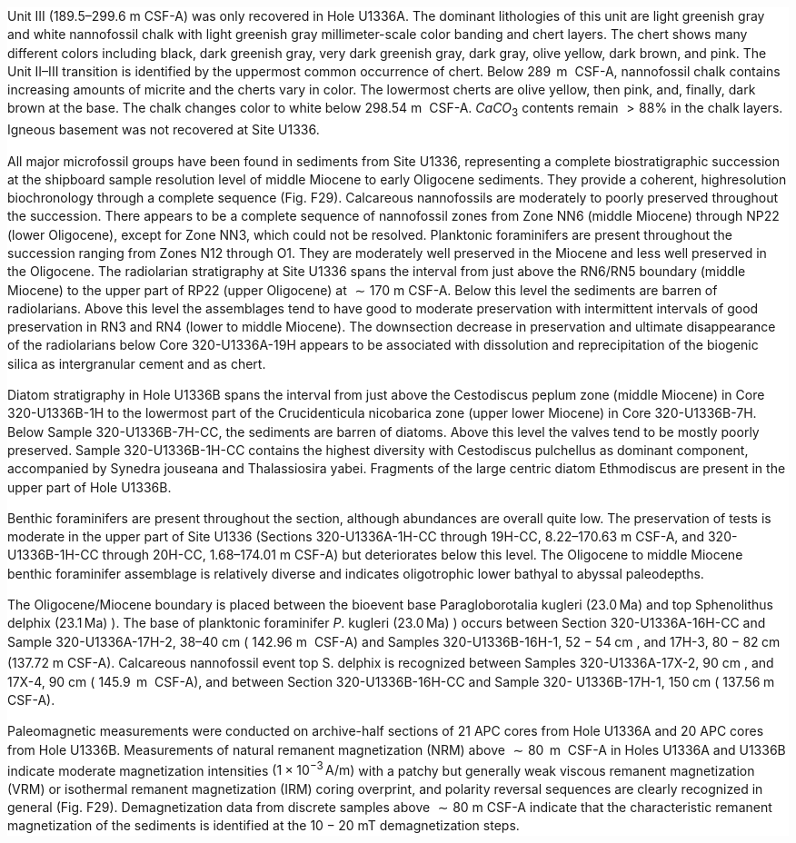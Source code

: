 Unit III (189.5–299.6 m CSF-A) was only recovered in Hole U1336A. The dominant lithologies of this unit are light greenish gray and white nannofossil chalk with light greenish gray millimeter-scale color banding and chert layers. The chert shows many different colors including black, dark greenish gray, very dark greenish gray, dark gray, olive yellow, dark brown, and pink. The Unit II–III transition is identified by the uppermost common occurrence of chert. Below $289\,\mathrm{~m~}$ CSF-A, nannofossil chalk contains increasing amounts of micrite and the cherts vary in color. The lowermost cherts are olive yellow, then pink, and, finally, dark brown at the base. The chalk changes color to white below $298.54\mathrm{~m~}$ CSF-A. $C a C O_{3}$ contents remain ${>}88\%$ in the chalk layers. Igneous basement was not recovered at Site U1336.  

All major microfossil groups have been found in sediments from Site U1336, representing a complete biostratigraphic succession at the shipboard sample resolution level of middle Miocene to early Oligocene sediments. They provide a coherent, highresolution biochronology through a complete sequence (Fig. F29). Calcareous nannofossils are moderately to poorly preserved throughout the succession. There appears to be a complete sequence of nannofossil zones from Zone NN6 (middle Miocene) through NP22 (lower Oligocene), except for Zone NN3, which could not be resolved. Planktonic foraminifers are present throughout the succession ranging from Zones N12 through O1. They are moderately well preserved in the Miocene and less well preserved in the Oligocene. The radiolarian stratigraphy at Site U1336 spans the interval from just above the RN6/RN5 boundary (middle Miocene) to the upper part of RP22 (upper Oligocene) at ${\sim}170~\mathrm{m}$ CSF-A. Below this level the sediments are barren of radiolarians. Above this level the assemblages tend to have good to moderate preservation with intermittent intervals of good preservation in RN3 and RN4 (lower to middle Miocene). The downsection decrease in preservation and ultimate disappearance of the radiolarians below Core 320-U1336A-19H appears to be associated with dissolution and reprecipitation of the biogenic silica as intergranular cement and as chert.  

Diatom stratigraphy in Hole U1336B spans the interval from just above the Cestodiscus peplum zone (middle Miocene) in Core 320-U1336B-1H to the lowermost part of the Crucidenticula nicobarica zone (upper lower Miocene) in Core 320-U1336B-7H. Below Sample 320-U1336B-7H-CC, the sediments are barren of diatoms. Above this level the valves tend to be mostly poorly preserved. Sample 320-U1336B-1H-CC contains the highest diversity with Cestodiscus pulchellus as dominant component, accompanied by Synedra jouseana and Thalassiosira yabei. Fragments of the large centric diatom Ethmodiscus are present in the upper part of Hole U1336B.  

Benthic foraminifers are present throughout the section, although abundances are overall quite low. The preservation of tests is moderate in the upper part of Site U1336 (Sections 320-U1336A-1H-CC through 19H-CC, 8.22–170.63 m CSF-A, and 320- U1336B-1H-CC through 20H-CC, 1.68–174.01 m CSF-A) but deteriorates below this level. The Oligocene to middle Miocene benthic foraminifer assemblage is relatively diverse and indicates oligotrophic lower bathyal to abyssal paleodepths.  

The Oligocene/Miocene boundary is placed between the bioevent base Paragloborotalia kugleri $(23.0\,\mathrm{Ma})$ and top Sphenolithus delphix $(23.1\,\mathrm{Ma})$ ). The base of planktonic foraminifer $P.$ kugleri $\ensuremath{\left(23.0\,\mathrm{Ma}\right)}$ ) occurs between Section 320-U1336A-16H-CC and Sample 320-U1336A-17H-2, $38–40~\mathrm{cm}$ ( $142.96\mathrm{~m~}$ CSF-A) and Samples 320-U1336B-16H-1, $52{-}54\;\mathrm{cm}_{}$ , and 17H-3, $80{-}82\;\mathrm{cm}$ (137.72 m CSF-A). Calcareous nannofossil event top S. delphix is recognized between Samples 320-U1336A-17X-2, $90~\mathrm{cm}$ , and 17X-4, 90 cm ( $145.9\,\mathrm{~m~}$ CSF-A), and between Section 320-U1336B-16H-CC and Sample 320- U1336B-17H-1, $150\;\mathrm{cm}$ ( $137.56\;\mathrm{m}$ CSF-A).  

Paleomagnetic measurements were conducted on archive-half sections of 21 APC cores from Hole U1336A and 20 APC cores from Hole U1336B. Measurements of natural remanent magnetization (NRM) above ${\sim}80\,\mathrm{~m~}$ CSF-A in Holes U1336A and U1336B indicate moderate magnetization intensities $(1\times10^{-3}\,\mathrm{A/m})$ with a patchy but generally weak viscous remanent magnetization (VRM) or isothermal remanent magnetization (IRM) coring overprint, and polarity reversal sequences are clearly recognized in general (Fig. F29). Demagnetization data from discrete samples above $\sim80\:\mathrm{m}$ CSF-A indicate that the characteristic remanent magnetization of the sediments is identified at the $10{-}20~\mathrm{mT}$ demagnetization steps.  
